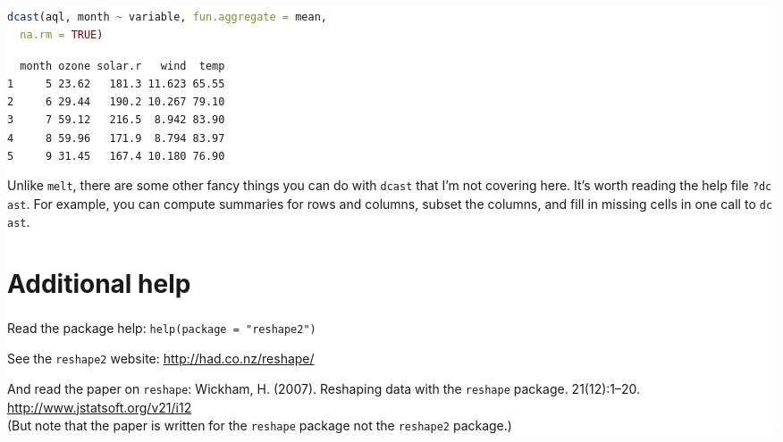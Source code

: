 ```r
dcast(aql, month ~ variable, fun.aggregate = mean, 
  na.rm = TRUE)
```

      month ozone solar.r   wind  temp
    1     5 23.62   181.3 11.623 65.55
    2     6 29.44   190.2 10.267 79.10
    3     7 59.12   216.5  8.942 83.90
    4     8 59.96   171.9  8.794 83.97
    5     9 31.45   167.4 10.180 76.90

Unlike `melt`, there are some other fancy things you can do with
`dcast` that I’m not covering here. It’s worth reading the help file
`?dcast`. For example, you can compute summaries for rows and columns,
subset the columns, and fill in missing cells in one call to `dcast`.

Additional help 
===============

Read the package help:
`help(package = "reshape2")`

See the `reshape2` website:
<http://had.co.nz/reshape/>

And read the paper on `reshape`:
Wickham, H. (2007). Reshaping data with the `reshape` package.
21(12):1–20.
<http://www.jstatsoft.org/v21/i12>  
(But note that the paper is written for the `reshape` package not the
`reshape2` package.)
